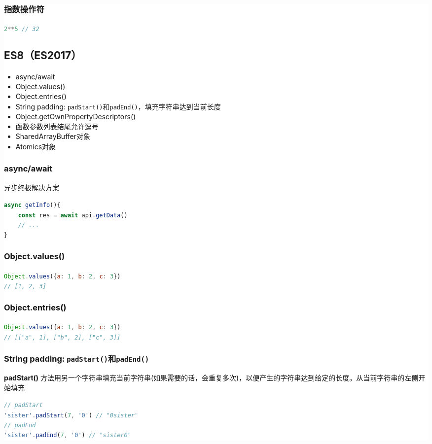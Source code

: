 ### 指数操作符

```js
2**5 // 32
```

## ES8（ES2017）

- async/await
- Object.values()
- Object.entries()
- String padding: `padStart()`和`padEnd()`，填充字符串达到当前长度
- Object.getOwnPropertyDescriptors()
- 函数参数列表结尾允许逗号
- SharedArrayBuffer对象
- Atomics对象

### async/await

异步终极解决方案

```js
async getInfo(){
    const res = await api.getData()
    // ... 
}
```

### Object.values()

```js
Object.values({a: 1, b: 2, c: 3}) 
// [1, 2, 3]
```



### Object.entries()

```js
Object.values({a: 1, b: 2, c: 3}) 
// [["a", 1], ["b", 2], ["c", 3]]
```



### String padding: `padStart()`和`padEnd()`

**padStart()** 方法用另一个字符串填充当前字符串(如果需要的话，会重复多次)，以便产生的字符串达到给定的长度。从当前字符串的左侧开始填充

```js
// padStart
'sister'.padStart(7, '0') // "0sister"
// padEnd
'sister'.padEnd(7, '0') // "sister0"
```
